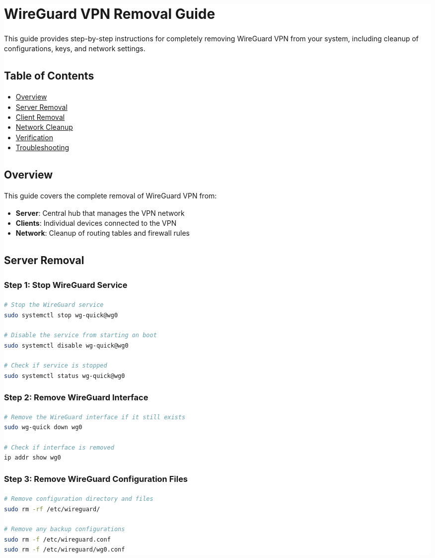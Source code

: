 # WireGuard VPN Removal Guide

This guide provides step-by-step instructions for completely removing WireGuard VPN from your system, including cleanup of configurations, keys, and network settings.

## Table of Contents
- [Overview](#overview)
- [Server Removal](#server-removal)
- [Client Removal](#client-removal)
- [Network Cleanup](#network-cleanup)
- [Verification](#verification)
- [Troubleshooting](#troubleshooting)

## Overview

This guide covers the complete removal of WireGuard VPN from:
- **Server**: Central hub that manages the VPN network
- **Clients**: Individual devices connected to the VPN
- **Network**: Cleanup of routing tables and firewall rules

## Server Removal

### Step 1: Stop WireGuard Service

```bash
# Stop the WireGuard service
sudo systemctl stop wg-quick@wg0

# Disable the service from starting on boot
sudo systemctl disable wg-quick@wg0

# Check if service is stopped
sudo systemctl status wg-quick@wg0
```

### Step 2: Remove WireGuard Interface

```bash
# Remove the WireGuard interface if it still exists
sudo wg-quick down wg0

# Check if interface is removed
ip addr show wg0
```

### Step 3: Remove WireGuard Configuration Files

```bash
# Remove configuration directory and files
sudo rm -rf /etc/wireguard/

# Remove any backup configurations
sudo rm -f /etc/wireguard.conf
sudo rm -f /etc/wireguard/wg0.conf
```
